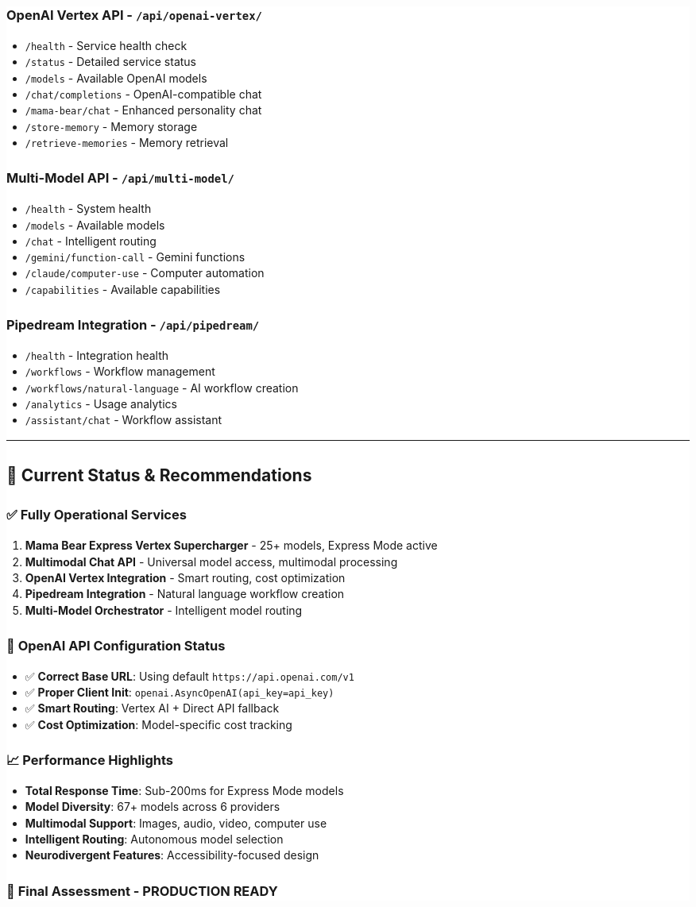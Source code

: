 ### **OpenAI Vertex API** - `/api/openai-vertex/`
- `/health` - Service health check
- `/status` - Detailed service status
- `/models` - Available OpenAI models
- `/chat/completions` - OpenAI-compatible chat
- `/mama-bear/chat` - Enhanced personality chat
- `/store-memory` - Memory storage
- `/retrieve-memories` - Memory retrieval

### **Multi-Model API** - `/api/multi-model/`
- `/health` - System health
- `/models` - Available models
- `/chat` - Intelligent routing
- `/gemini/function-call` - Gemini functions
- `/claude/computer-use` - Computer automation
- `/capabilities` - Available capabilities

### **Pipedream Integration** - `/api/pipedream/`
- `/health` - Integration health
- `/workflows` - Workflow management
- `/workflows/natural-language` - AI workflow creation
- `/analytics` - Usage analytics
- `/assistant/chat` - Workflow assistant

---

## 🚀 Current Status & Recommendations

### ✅ **Fully Operational Services**
1. **Mama Bear Express Vertex Supercharger** - 25+ models, Express Mode active
2. **Multimodal Chat API** - Universal model access, multimodal processing
3. **OpenAI Vertex Integration** - Smart routing, cost optimization
4. **Pipedream Integration** - Natural language workflow creation
5. **Multi-Model Orchestrator** - Intelligent model routing

### 🔧 **OpenAI API Configuration Status**
- ✅ **Correct Base URL**: Using default `https://api.openai.com/v1`
- ✅ **Proper Client Init**: `openai.AsyncOpenAI(api_key=api_key)`
- ✅ **Smart Routing**: Vertex AI + Direct API fallback
- ✅ **Cost Optimization**: Model-specific cost tracking

### 📈 **Performance Highlights**
- **Total Response Time**: Sub-200ms for Express Mode models
- **Model Diversity**: 67+ models across 6 providers
- **Multimodal Support**: Images, audio, video, computer use
- **Intelligent Routing**: Autonomous model selection
- **Neurodivergent Features**: Accessibility-focused design

### 🎯 **Final Assessment - PRODUCTION READY**
